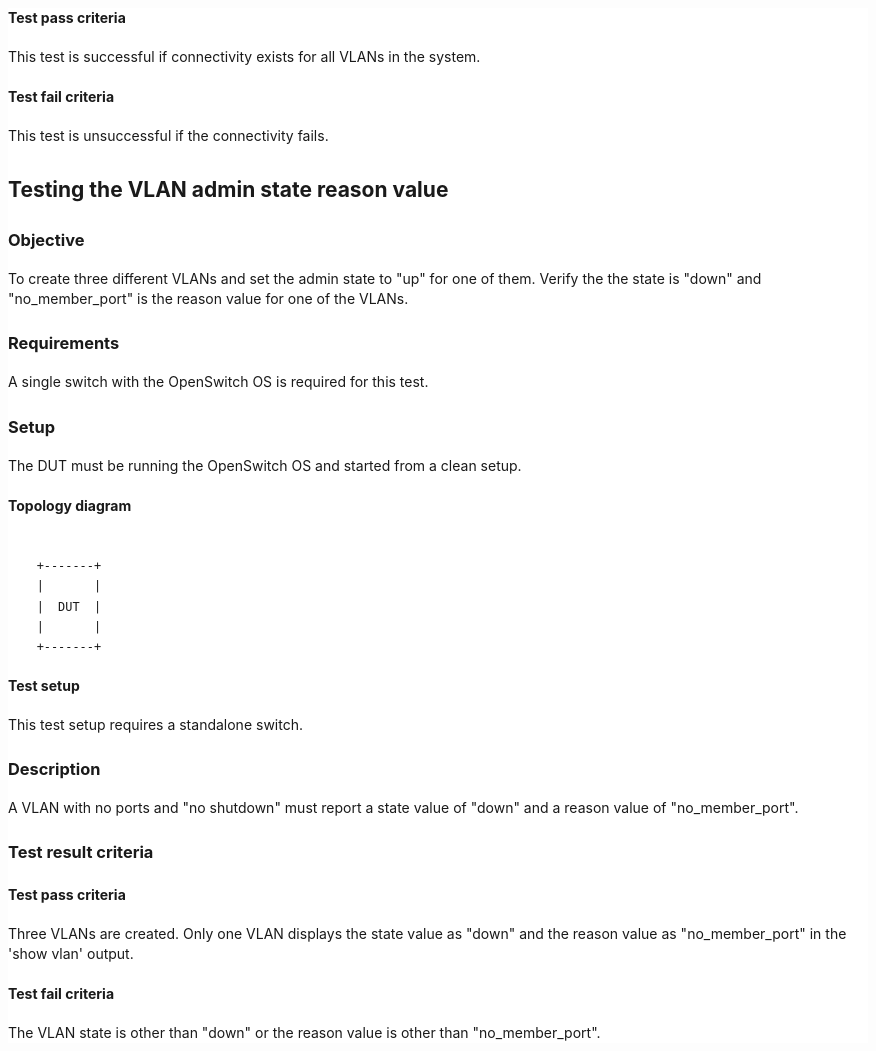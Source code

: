 #### Test pass criteria
This test is successful if connectivity exists for all VLANs in the system.
#### Test fail criteria
This test is unsuccessful if the connectivity fails.

## Testing the VLAN admin state reason value
### Objective
To create three different VLANs and set the admin state to "up" for one of them. Verify the the state is "down" and "no_member_port" is the reason value for one of the VLANs.
### Requirements
A single switch with the OpenSwitch OS is required for this test.
### Setup
The DUT must be running the OpenSwitch OS and started from a clean setup.
#### Topology diagram
```ditaa

    +-------+
    |       |
    |  DUT  |
    |       |
    +-------+

```
#### Test setup
This test setup requires a standalone switch.
### Description
A VLAN with no ports and "no shutdown" must report a state value of "down" and a reason value of "no_member_port".
### Test result criteria
#### Test pass criteria
Three VLANs are created. Only one VLAN displays the state value as "down" and the reason value as "no_member_port" in the 'show vlan' output.
#### Test fail criteria
The VLAN state is other than "down" or the reason value is other than "no_member_port".
